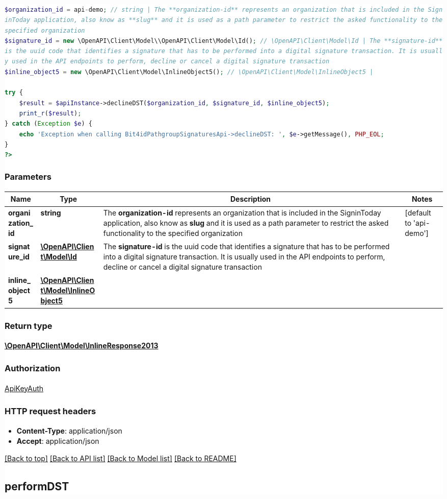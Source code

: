 ```php
$organization_id = api-demo; // string | The **organization-id** represents an organization that is included in the SigninToday application, also know as **slug** and it is used as a path parameter to restrict the asked functionality to the specified organization
$signature_id = new \OpenAPI\Client\Model\\OpenAPI\Client\Model\Id(); // \OpenAPI\Client\Model\Id | The **signature-id** is the uuid code that identifies a signature that has to be performed into a digital signature transaction. It is usually used in the API endpoints to perform, decline or cancel a digital signature transaction
$inline_object5 = new \OpenAPI\Client\Model\InlineObject5(); // \OpenAPI\Client\Model\InlineObject5 | 

try {
    $result = $apiInstance->declineDST($organization_id, $signature_id, $inline_object5);
    print_r($result);
} catch (Exception $e) {
    echo 'Exception when calling Bit4idPathgroupSignaturesApi->declineDST: ', $e->getMessage(), PHP_EOL;
}
?>
```

### Parameters


Name | Type | Description  | Notes
------------- | ------------- | ------------- | -------------
 **organization_id** | **string**| The **organization-id** represents an organization that is included in the SigninToday application, also know as **slug** and it is used as a path parameter to restrict the asked functionality to the specified organization | [default to &#39;api-demo&#39;]
 **signature_id** | [**\OpenAPI\Client\Model\Id**](../Model/.md)| The **signature-id** is the uuid code that identifies a signature that has to be performed into a digital signature transaction. It is usually used in the API endpoints to perform, decline or cancel a digital signature transaction |
 **inline_object5** | [**\OpenAPI\Client\Model\InlineObject5**](../Model/InlineObject5.md)|  |

### Return type

[**\OpenAPI\Client\Model\InlineResponse2013**](../Model/InlineResponse2013.md)

### Authorization

[ApiKeyAuth](../../README.md#ApiKeyAuth)

### HTTP request headers

- **Content-Type**: application/json
- **Accept**: application/json

[[Back to top]](#) [[Back to API list]](../../README.md#documentation-for-api-endpoints)
[[Back to Model list]](../../README.md#documentation-for-models)
[[Back to README]](../../README.md)


## performDST
